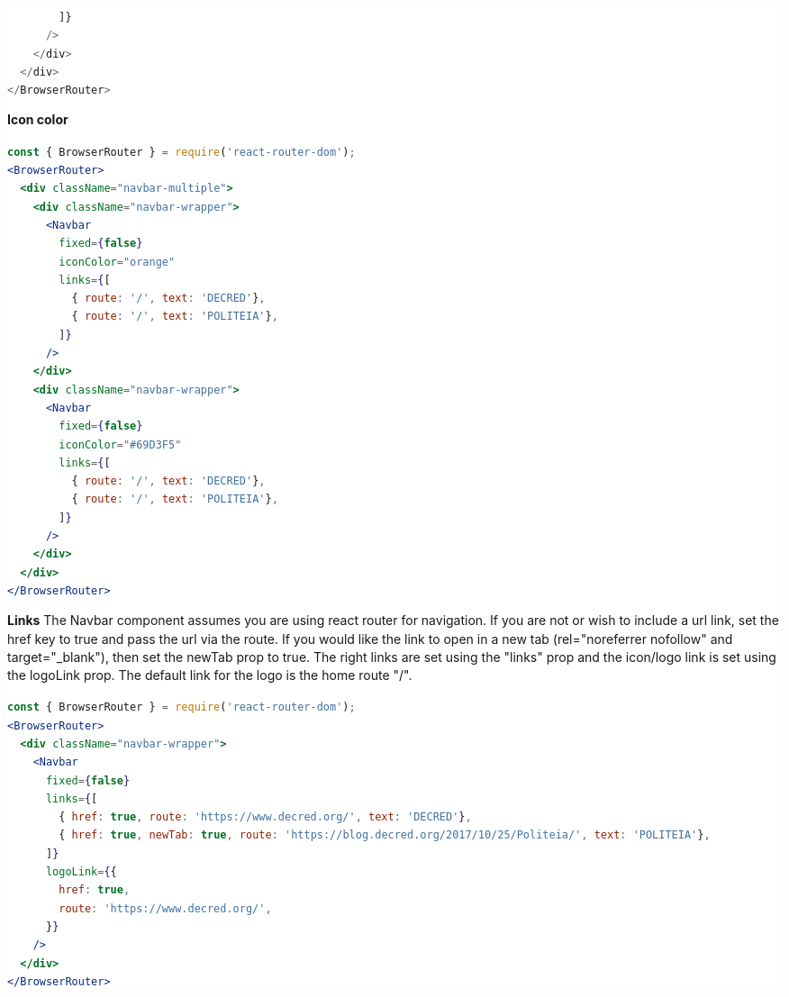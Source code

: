 ```jsx
        ]}
      />
    </div>
  </div>
</BrowserRouter>
```

<strong>Icon color</strong>

```jsx
const { BrowserRouter } = require('react-router-dom');
<BrowserRouter>
  <div className="navbar-multiple">
    <div className="navbar-wrapper">
      <Navbar
        fixed={false}
        iconColor="orange"
        links={[
          { route: '/', text: 'DECRED'},
          { route: '/', text: 'POLITEIA'},
        ]}
      />
    </div>
    <div className="navbar-wrapper">
      <Navbar
        fixed={false}
        iconColor="#69D3F5"
        links={[
          { route: '/', text: 'DECRED'},
          { route: '/', text: 'POLITEIA'},
        ]}
      />
    </div>
  </div>
</BrowserRouter>
```

<strong>Links</strong>
The Navbar component assumes you are using react router for navigation. If you
are not or wish to include a url link, set the href key to true and pass the url
via the route. If you would like the link to open in a new tab (rel="noreferrer nofollow"
and target="_blank"), then set the newTab prop to true. The right links are
set using the "links" prop and the icon/logo link is set using the logoLink prop.
The default link for the logo is the home route "/".

```jsx
const { BrowserRouter } = require('react-router-dom');
<BrowserRouter>
  <div className="navbar-wrapper">
    <Navbar
      fixed={false}
      links={[
        { href: true, route: 'https://www.decred.org/', text: 'DECRED'},
        { href: true, newTab: true, route: 'https://blog.decred.org/2017/10/25/Politeia/', text: 'POLITEIA'},
      ]}
      logoLink={{
        href: true,
        route: 'https://www.decred.org/',
      }}
    />
  </div>
</BrowserRouter>
```
